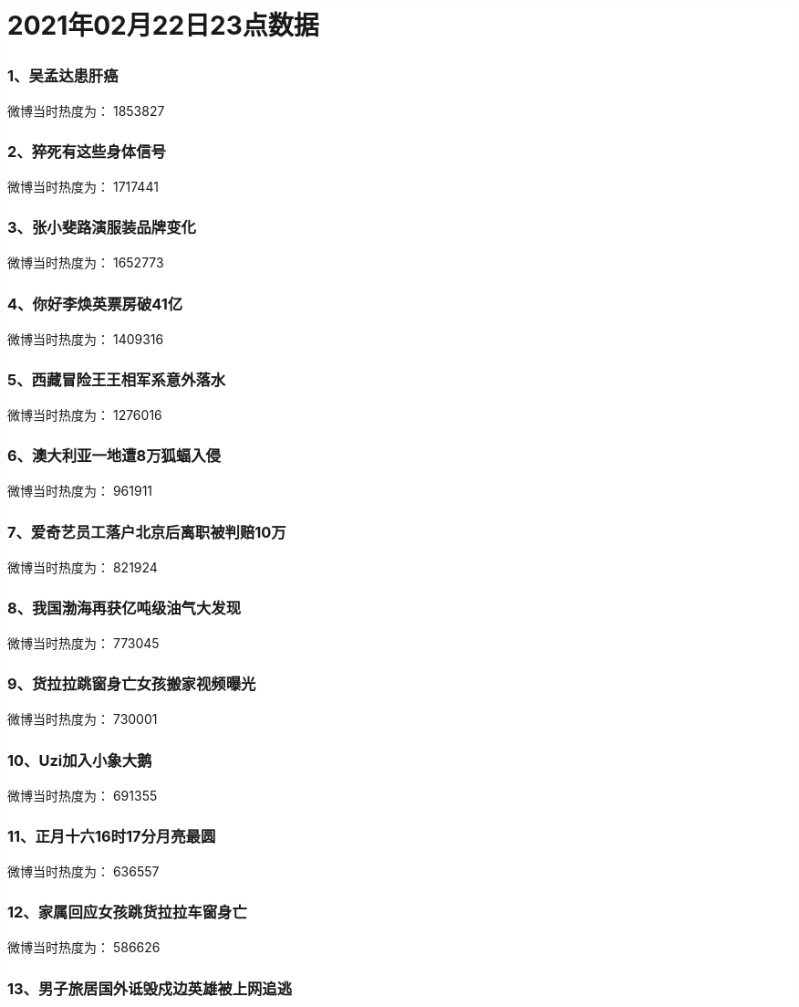 #  2021年02月22日23点数据

### 1、吴孟达患肝癌

微博当时热度为： 1853827

### 2、猝死有这些身体信号

微博当时热度为： 1717441

### 3、张小斐路演服装品牌变化

微博当时热度为： 1652773

### 4、你好李焕英票房破41亿

微博当时热度为： 1409316

### 5、西藏冒险王王相军系意外落水

微博当时热度为： 1276016

### 6、澳大利亚一地遭8万狐蝠入侵

微博当时热度为： 961911

### 7、爱奇艺员工落户北京后离职被判赔10万

微博当时热度为： 821924

### 8、我国渤海再获亿吨级油气大发现

微博当时热度为： 773045

### 9、货拉拉跳窗身亡女孩搬家视频曝光

微博当时热度为： 730001

### 10、Uzi加入小象大鹅

微博当时热度为： 691355

### 11、正月十六16时17分月亮最圆

微博当时热度为： 636557

### 12、家属回应女孩跳货拉拉车窗身亡

微博当时热度为： 586626

### 13、男子旅居国外诋毁戍边英雄被上网追逃
